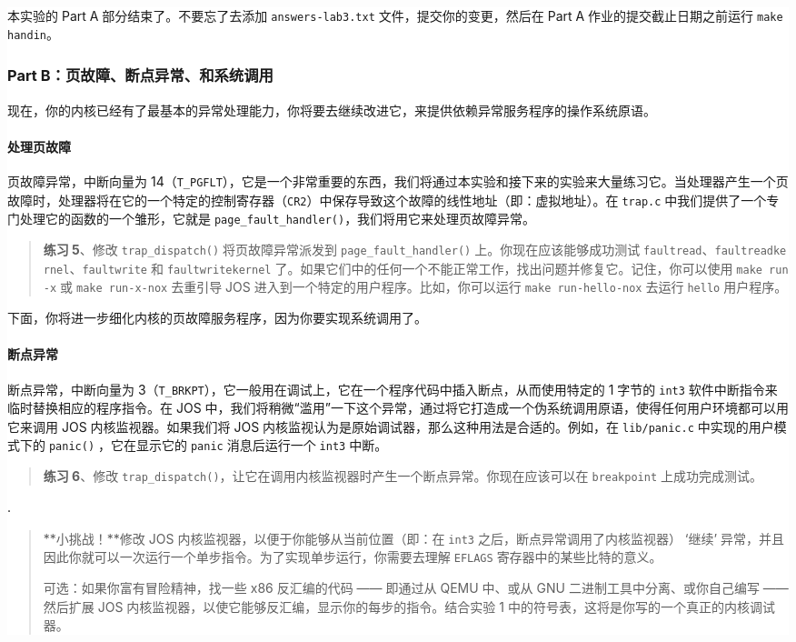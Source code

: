 
本实验的 Part A 部分结束了。不要忘了去添加 `answers-lab3.txt` 文件，提交你的变更，然后在 Part A 作业的提交截止日期之前运行 `make handin`。


### Part B：页故障、断点异常、和系统调用


现在，你的内核已经有了最基本的异常处理能力，你将要去继续改进它，来提供依赖异常服务程序的操作系统原语。


#### 处理页故障


页故障异常，中断向量为 14（`T_PGFLT`），它是一个非常重要的东西，我们将通过本实验和接下来的实验来大量练习它。当处理器产生一个页故障时，处理器将在它的一个特定的控制寄存器（`CR2`）中保存导致这个故障的线性地址（即：虚拟地址）。在 `trap.c` 中我们提供了一个专门处理它的函数的一个雏形，它就是 `page_fault_handler()`，我们将用它来处理页故障异常。



> 
> **练习 5**、修改 `trap_dispatch()` 将页故障异常派发到 `page_fault_handler()` 上。你现在应该能够成功测试 `faultread`、`faultreadkernel`、`faultwrite` 和 `faultwritekernel` 了。如果它们中的任何一个不能正常工作，找出问题并修复它。记住，你可以使用 `make run-x` 或 `make run-x-nox` 去重引导 JOS 进入到一个特定的用户程序。比如，你可以运行 `make run-hello-nox` 去运行 `hello` 用户程序。
> 
> 
> 


下面，你将进一步细化内核的页故障服务程序，因为你要实现系统调用了。


#### 断点异常


断点异常，中断向量为 3（`T_BRKPT`），它一般用在调试上，它在一个程序代码中插入断点，从而使用特定的 1 字节的 `int3` 软件中断指令来临时替换相应的程序指令。在 JOS 中，我们将稍微“滥用”一下这个异常，通过将它打造成一个伪系统调用原语，使得任何用户环境都可以用它来调用 JOS 内核监视器。如果我们将 JOS 内核监视认为是原始调试器，那么这种用法是合适的。例如，在 `lib/panic.c` 中实现的用户模式下的 `panic()` ，它在显示它的 `panic` 消息后运行一个 `int3` 中断。



> 
> **练习 6**、修改 `trap_dispatch()`，让它在调用内核监视器时产生一个断点异常。你现在应该可以在 `breakpoint` 上成功完成测试。
> 
> 
> 


.



> 
> **小挑战！**修改 JOS 内核监视器，以便于你能够从当前位置（即：在 `int3` 之后，断点异常调用了内核监视器） ‘继续’ 异常，并且因此你就可以一次运行一个单步指令。为了实现单步运行，你需要去理解 `EFLAGS` 寄存器中的某些比特的意义。
> 
> 
> 可选：如果你富有冒险精神，找一些 x86 反汇编的代码 —— 即通过从 QEMU 中、或从 GNU 二进制工具中分离、或你自己编写 —— 然后扩展 JOS 内核监视器，以使它能够反汇编，显示你的每步的指令。结合实验 1 中的符号表，这将是你写的一个真正的内核调试器。
> 
> 
> 

